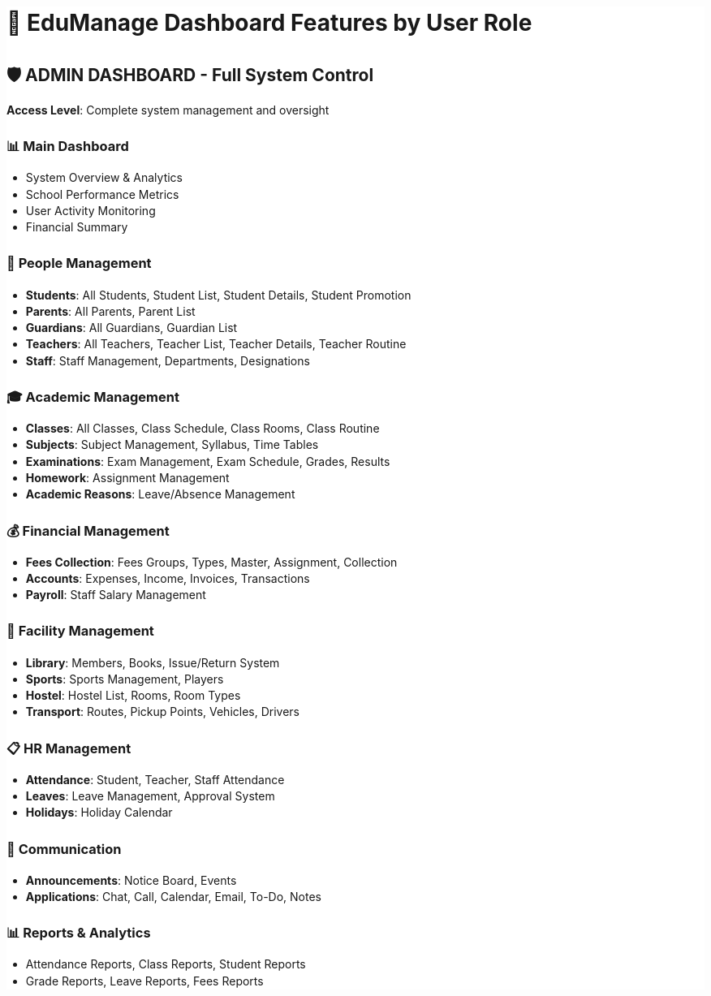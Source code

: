 # 🎯 EduManage Dashboard Features by User Role

## 🛡️ **ADMIN DASHBOARD** - Full System Control
**Access Level**: Complete system management and oversight

### 📊 **Main Dashboard**
- System Overview & Analytics
- School Performance Metrics
- User Activity Monitoring
- Financial Summary

### 👥 **People Management**
- **Students**: All Students, Student List, Student Details, Student Promotion
- **Parents**: All Parents, Parent List
- **Guardians**: All Guardians, Guardian List  
- **Teachers**: All Teachers, Teacher List, Teacher Details, Teacher Routine
- **Staff**: Staff Management, Departments, Designations

### 🎓 **Academic Management**
- **Classes**: All Classes, Class Schedule, Class Rooms, Class Routine
- **Subjects**: Subject Management, Syllabus, Time Tables
- **Examinations**: Exam Management, Exam Schedule, Grades, Results
- **Homework**: Assignment Management
- **Academic Reasons**: Leave/Absence Management

### 💰 **Financial Management**
- **Fees Collection**: Fees Groups, Types, Master, Assignment, Collection
- **Accounts**: Expenses, Income, Invoices, Transactions
- **Payroll**: Staff Salary Management

### 🏢 **Facility Management**
- **Library**: Members, Books, Issue/Return System
- **Sports**: Sports Management, Players
- **Hostel**: Hostel List, Rooms, Room Types
- **Transport**: Routes, Pickup Points, Vehicles, Drivers

### 📋 **HR Management**
- **Attendance**: Student, Teacher, Staff Attendance
- **Leaves**: Leave Management, Approval System
- **Holidays**: Holiday Calendar

### 📢 **Communication**
- **Announcements**: Notice Board, Events
- **Applications**: Chat, Call, Calendar, Email, To-Do, Notes

### 📊 **Reports & Analytics**
- Attendance Reports, Class Reports, Student Reports
- Grade Reports, Leave Reports, Fees Reports
